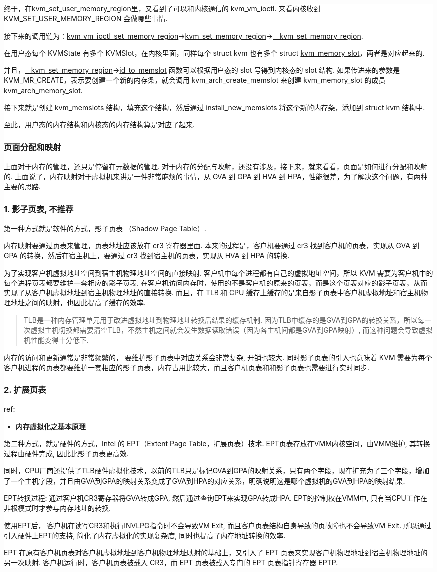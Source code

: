 终于，在kvm_set_user_memory_region里，又看到了可以和内核通信的 kvm_vm_ioctl. 来看内核收到 KVM_SET_USER_MEMORY_REGION 会做哪些事情.

接下来的调用链为：[kvm_vm_ioctl_set_memory_region](https://elixir.bootlin.com/linux/v5.8-rc4/source/virt/kvm/kvm_main.c#L1341)->[kvm_set_memory_region](https://elixir.bootlin.com/linux/v5.8-rc4/source/virt/kvm/kvm_main.c#L1329)->[__kvm_set_memory_region](https://elixir.bootlin.com/linux/v5.8-rc4/source/virt/kvm/kvm_main.c#L1211).

在用户态每个 KVMState 有多个 KVMSlot，在内核里面，同样每个 struct kvm 也有多个 struct [kvm_memory_slot](https://elixir.bootlin.com/linux/v5.8-rc4/source/include/linux/kvm_host.h#L341)，两者是对应起来的.

并且，[__kvm_set_memory_region](https://elixir.bootlin.com/linux/v5.8-rc4/source/virt/kvm/kvm_main.c#L1211)->[id_to_memslot](https://elixir.bootlin.com/linux/v5.8-rc4/source/virt/kvm/kvm_main.c#L1248) 函数可以根据用户态的 slot 号得到内核态的 slot 结构. 如果传进来的参数是 KVM_MR_CREATE，表示要创建一个新的内存条，就会调用 kvm_arch_create_memslot 来创建 kvm_memory_slot 的成员 kvm_arch_memory_slot.

接下来就是创建 kvm_memslots 结构，填充这个结构，然后通过 install_new_memslots 将这个新的内存条，添加到 struct kvm 结构中.

至此，用户态的内存结构和内核态的内存结构算是对应了起来.

### 页面分配和映射
上面对于内存的管理，还只是停留在元数据的管理. 对于内存的分配与映射，还没有涉及，接下来，就来看看，页面是如何进行分配和映射的. 上面说了，内存映射对于虚拟机来讲是一件非常麻烦的事情，从 GVA 到 GPA 到 HVA 到 HPA，性能很差，为了解决这个问题，有两种主要的思路.

### 1. 影子页表, **不推荐**
第一种方式就是软件的方式，影子页表  （Shadow Page Table）.

内存映射要通过页表来管理，页表地址应该放在 cr3 寄存器里面. 本来的过程是，客户机要通过 cr3 找到客户机的页表，实现从 GVA 到 GPA 的转换，然后在宿主机上，要通过 cr3 找到宿主机的页表，实现从 HVA 到 HPA 的转换.

为了实现客户机虚拟地址空间到宿主机物理地址空间的直接映射. 客户机中每个进程都有自己的虚拟地址空间，所以 KVM 需要为客户机中的每个进程页表都要维护一套相应的影子页表. 在客户机访问内存时，使用的不是客户机的原来的页表，而是这个页表对应的影子页表，从而实现了从客户机虚拟地址到宿主机物理地址的直接转换. 而且，在 TLB 和 CPU 缓存上缓存的是来自影子页表中客户机虚拟地址和宿主机物理地址之间的映射，也因此提高了缓存的效率.

> TLB是一种内存管理单元用于改进虚拟地址到物理地址转换后结果的缓存机制. 因为TLB中缓存的是GVA到GPA的转换关系，所以每一次虚拟主机切换都需要清空TLB，不然主机之间就会发生数据读取错误（因为各主机间都是GVA到GPA映射）, 而这种问题会导致虚拟机性能变得十分低下.

内存的访问和更新通常是非常频繁的， 要维护影子页表中对应关系会非常复杂, 开销也较大. 同时影子页表的引入也意味着 KVM 需要为每个客户机进程的页表都要维护一套相应的影子页表，内存占用比较大，而且客户机页表和和影子页表也需要进行实时同步.

### 2. 扩展页表
ref:
- [**内存虚拟化之基本原理**](https://www.codenong.com/cs106434119/)

第二种方式，就是硬件的方式，Intel 的 EPT（Extent Page Table，扩展页表）技术. EPT页表存放在VMM内核空间，由VMM维护, 其转换过程由硬件完成, 因此比影子页表更高效.

同时，CPU厂商还提供了TLB硬件虚拟化技术，以前的TLB只是标记GVA到GPA的映射关系，只有两个字段，现在扩充为了三个字段，增加了一个主机字段，并且由GVA到GPA的映射关系变成了GVA到HPA的对应关系，明确说明这是哪个虚拟机的GVA到HPA的映射结果.

EPT转换过程: 通过客户机CR3寄存器将GVA转成GPA, 然后通过查询EPT来实现GPA转成HPA. EPT的控制权在VMM中, 只有当CPU工作在非根模式时才参与内存地址的转换.

使用EPT后， 客户机在读写CR3和执行INVLPG指令时不会导致VM Exit, 而且客户页表结构自身导致的页故障也不会导致VM Exit. 所以通过引入硬件上EPT的支持, 简化了内存虚拟化的实现复杂度, 同时也提高了内存地址转换的效率.

EPT 在原有客户机页表对客户机虚拟地址到客户机物理地址映射的基础上，又引入了 EPT 页表来实现客户机物理地址到宿主机物理地址的另一次映射. 客户机运行时，客户机页表被载入 CR3，而 EPT 页表被载入专门的 EPT 页表指针寄存器 EPTP.
